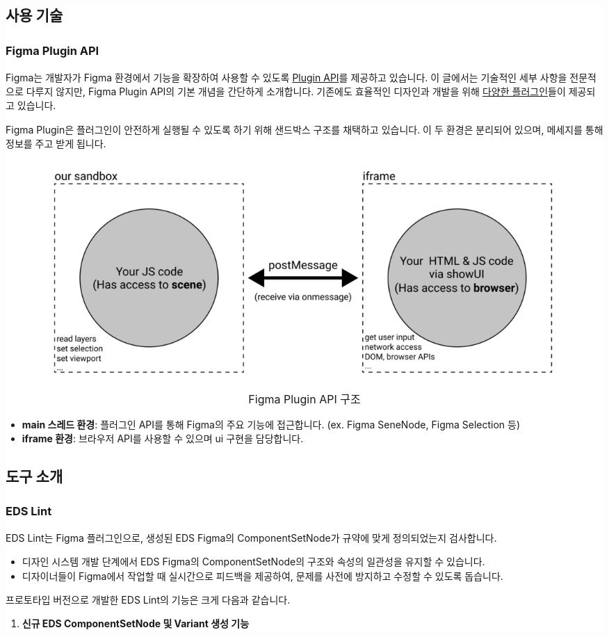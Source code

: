 ## 사용 기술

### Figma Plugin API

Figma는 개발자가 Figma 환경에서 기능을 확장하여 사용할 수 있도록 [Plugin API](https://www.figma.com/plugin-docs/)를 제공하고 있습니다. 이 글에서는 기술적인 세부 사항을 전문적으로 다루지 않지만, Figma Plugin API의 기본 개념을 간단하게 소개합니다. 기존에도 효율적인 디자인과 개발을 위해 [다양한 플러그인](https://www.figma.com/community/category/development?resource_type=plugins)들이 제공되고 있습니다.

Figma Plugin은 플러그인이 안전하게 실행될 수 있도록 하기 위해 샌드박스 구조를 채택하고 있습니다. 이 두 환경은 분리되어 있으며, 메세지를 통해 정보를 주고 받게 됩니다.

<figure style="display: flex; flex-direction: column; align-items: center;">
  <img width="800" alt="예시 이미지" src="/images/frontend-eds-improvement-7.png">
  <figcaption style="text-align: center; font-size: 16px">
    Figma Plugin API 구조
  </figcaption>
</figure>

- **main 스레드 환경**: 플러그인 API를 통해 Figma의 주요 기능에 접근합니다. (ex. Figma SeneNode, Figma Selection 등)
- **iframe 환경**: 브라우저 API를 사용할 수 있으며 ui 구현을 담당합니다.

## 도구 소개

### EDS Lint

EDS Lint는 Figma 플러그인으로, 생성된 EDS Figma의 ComponentSetNode가 규약에 맞게 정의되었는지 검사합니다.

- 디자인 시스템 개발 단계에서 EDS Figma의 ComponentSetNode의 구조와 속성의 일관성을 유지할 수 있습니다.
- 디자이너들이 Figma에서 작업할 때 실시간으로 피드백을 제공하여, 문제를 사전에 방지하고 수정할 수 있도록 돕습니다.

프로토타입 버전으로 개발한 EDS Lint의 기능은 크게 다음과 같습니다.

1. **신규 EDS ComponentSetNode 및 Variant 생성 기능**

